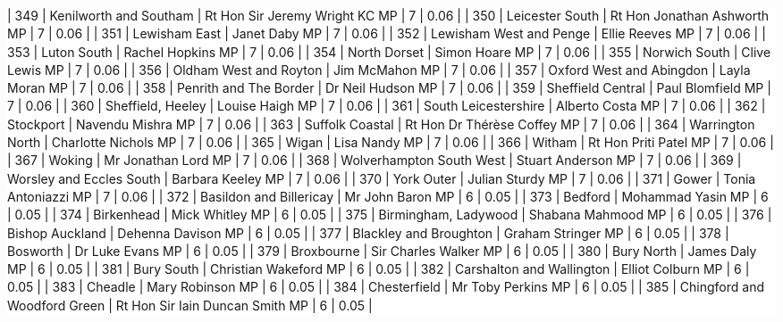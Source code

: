 | 349 | Kenilworth and Southam | Rt Hon Sir Jeremy Wright KC MP | 7 | 0.06 |
| 350 | Leicester South | Rt Hon Jonathan Ashworth MP | 7 | 0.06 |
| 351 | Lewisham East | Janet Daby MP | 7 | 0.06 |
| 352 | Lewisham West and Penge | Ellie Reeves MP | 7 | 0.06 |
| 353 | Luton South | Rachel Hopkins MP | 7 | 0.06 |
| 354 | North Dorset | Simon Hoare MP | 7 | 0.06 |
| 355 | Norwich South | Clive Lewis MP | 7 | 0.06 |
| 356 | Oldham West and Royton | Jim McMahon MP | 7 | 0.06 |
| 357 | Oxford West and Abingdon | Layla Moran MP | 7 | 0.06 |
| 358 | Penrith and The Border | Dr Neil Hudson MP | 7 | 0.06 |
| 359 | Sheffield Central | Paul Blomfield MP | 7 | 0.06 |
| 360 | Sheffield, Heeley | Louise Haigh MP | 7 | 0.06 |
| 361 | South Leicestershire | Alberto Costa MP | 7 | 0.06 |
| 362 | Stockport | Navendu Mishra MP | 7 | 0.06 |
| 363 | Suffolk Coastal | Rt Hon Dr Thérèse Coffey MP | 7 | 0.06 |
| 364 | Warrington North | Charlotte Nichols MP | 7 | 0.06 |
| 365 | Wigan | Lisa Nandy MP | 7 | 0.06 |
| 366 | Witham | Rt Hon Priti Patel MP | 7 | 0.06 |
| 367 | Woking | Mr Jonathan Lord MP | 7 | 0.06 |
| 368 | Wolverhampton South West | Stuart Anderson MP | 7 | 0.06 |
| 369 | Worsley and Eccles South | Barbara Keeley MP | 7 | 0.06 |
| 370 | York Outer | Julian Sturdy MP | 7 | 0.06 |
| 371 | Gower | Tonia Antoniazzi MP | 7 | 0.06 |
| 372 | Basildon and Billericay | Mr John Baron MP | 6 | 0.05 |
| 373 | Bedford | Mohammad Yasin MP | 6 | 0.05 |
| 374 | Birkenhead | Mick Whitley MP | 6 | 0.05 |
| 375 | Birmingham, Ladywood | Shabana Mahmood MP | 6 | 0.05 |
| 376 | Bishop Auckland | Dehenna Davison MP | 6 | 0.05 |
| 377 | Blackley and Broughton | Graham Stringer MP | 6 | 0.05 |
| 378 | Bosworth | Dr Luke Evans MP | 6 | 0.05 |
| 379 | Broxbourne | Sir Charles Walker MP | 6 | 0.05 |
| 380 | Bury North | James Daly MP | 6 | 0.05 |
| 381 | Bury South | Christian Wakeford MP | 6 | 0.05 |
| 382 | Carshalton and Wallington | Elliot Colburn MP | 6 | 0.05 |
| 383 | Cheadle | Mary Robinson MP | 6 | 0.05 |
| 384 | Chesterfield | Mr Toby Perkins MP | 6 | 0.05 |
| 385 | Chingford and Woodford Green | Rt Hon Sir Iain Duncan Smith MP | 6 | 0.05 |